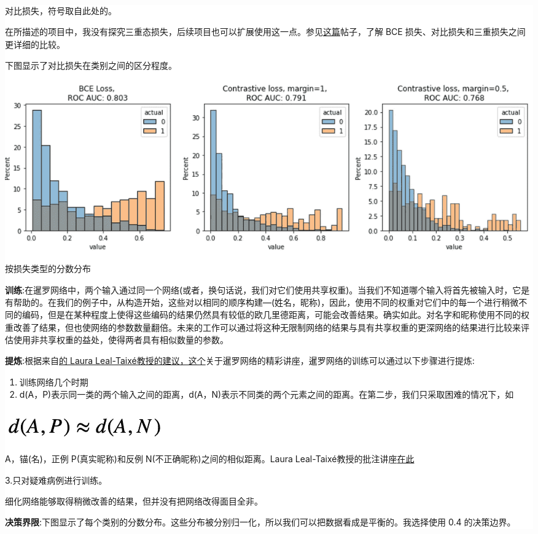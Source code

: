 对比损失，符号取自此处的。

在所描述的项目中，我没有探究三重态损失，后续项目也可以扩展使用这一点。参见[这篇](https://gowrishankar.info/blog/introduction-to-contrastive-loss-similarity-metric-as-an-objective-function/)帖子，了解 BCE 损失、对比损失和三重损失之间更详细的比较。

下图显示了对比损失在类别之间的区分程度。

![](img/7e8353f5cc68b13a57739968bbf553bd.png)

按损失类型的分数分布

**训练**:在暹罗网络中，两个输入通过同一个网络(或者，换句话说，我们对它们使用共享权重)。当我们不知道哪个输入将首先被输入时，它是有帮助的。在我们的例子中，从构造开始，这些对以相同的顺序构建—(姓名，昵称)，因此，使用不同的权重对它们中的每一个进行稍微不同的编码，但是在某种程度上使得这些编码的结果仍然具有较低的欧几里德距离，可能会改善结果。确实如此。对名字和昵称使用不同的权重改善了结果，但也使网络的参数数量翻倍。未来的工作可以通过将这种无限制网络的结果与具有共享权重的更深网络的结果进行比较来评估使用非共享权重的益处，使得两者具有相似数量的参数。

**提炼**:根据来自[的 Laura Leal-Taixé教授的建议，这个](https://www.youtube.com/watch?v=6e65XfwmIWE&t=2898s)关于暹罗网络的精彩讲座，暹罗网络的训练可以通过以下步骤进行提炼:

1.  训练网络几个时期
2.  d(A，P)表示同一类的两个输入之间的距离，d(A，N)表示不同类的两个元素之间的距离。在第二步，我们只采取困难的情况下，如

![](img/29c640188fe2c704af8ae23607652ccf.png)

A，锚(名)，正例 P(真实昵称)和反例 N(不正确昵称)之间的相似距离。Laura Leal-Taixé教授的批注讲座[在此](https://www.youtube.com/watch?v=6e65XfwmIWE&t=2898s)

3.只对疑难病例进行训练。

细化网络能够取得稍微改善的结果，但并没有把网络改得面目全非。

**决策界限**:下图显示了每个类别的分数分布。这些分布被分别归一化，所以我们可以把数据看成是平衡的。我选择使用 0.4 的决策边界。
